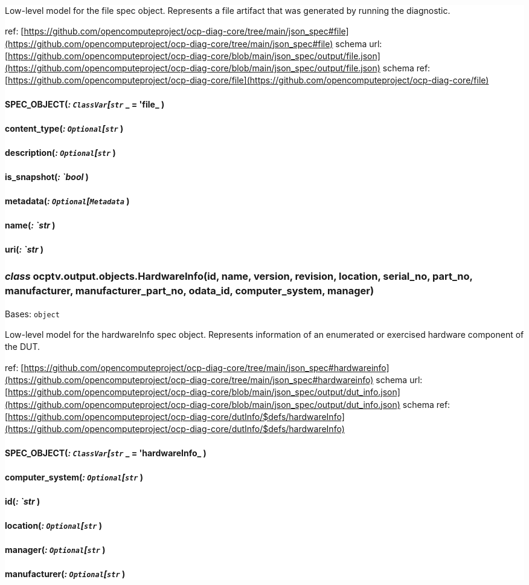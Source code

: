 Low-level model for the file spec object.
Represents a file artifact that was generated by running the diagnostic.

ref: [https://github.com/opencomputeproject/ocp-diag-core/tree/main/json_spec#file](https://github.com/opencomputeproject/ocp-diag-core/tree/main/json_spec#file)
schema url: [https://github.com/opencomputeproject/ocp-diag-core/blob/main/json_spec/output/file.json](https://github.com/opencomputeproject/ocp-diag-core/blob/main/json_spec/output/file.json)
schema ref: [https://github.com/opencomputeproject/ocp-diag-core/file](https://github.com/opencomputeproject/ocp-diag-core/file)


#### SPEC_OBJECT(_: `ClassVar`[`str`_ _ = 'file_ )

#### content_type(_: `Optional`[`str`_ )

#### description(_: `Optional`[`str`_ )

#### is_snapshot(_: `bool_ )

#### metadata(_: `Optional`[`Metadata`_ )

#### name(_: `str_ )

#### uri(_: `str_ )

### _class_ ocptv.output.objects.HardwareInfo(id, name, version, revision, location, serial_no, part_no, manufacturer, manufacturer_part_no, odata_id, computer_system, manager)
Bases: `object`

Low-level model for the hardwareInfo spec object.
Represents information of an enumerated or exercised hardware component of the DUT.

ref: [https://github.com/opencomputeproject/ocp-diag-core/tree/main/json_spec#hardwareinfo](https://github.com/opencomputeproject/ocp-diag-core/tree/main/json_spec#hardwareinfo)
schema url: [https://github.com/opencomputeproject/ocp-diag-core/blob/main/json_spec/output/dut_info.json](https://github.com/opencomputeproject/ocp-diag-core/blob/main/json_spec/output/dut_info.json)
schema ref: [https://github.com/opencomputeproject/ocp-diag-core/dutInfo/$defs/hardwareInfo](https://github.com/opencomputeproject/ocp-diag-core/dutInfo/$defs/hardwareInfo)


#### SPEC_OBJECT(_: `ClassVar`[`str`_ _ = 'hardwareInfo_ )

#### computer_system(_: `Optional`[`str`_ )

#### id(_: `str_ )

#### location(_: `Optional`[`str`_ )

#### manager(_: `Optional`[`str`_ )

#### manufacturer(_: `Optional`[`str`_ )
